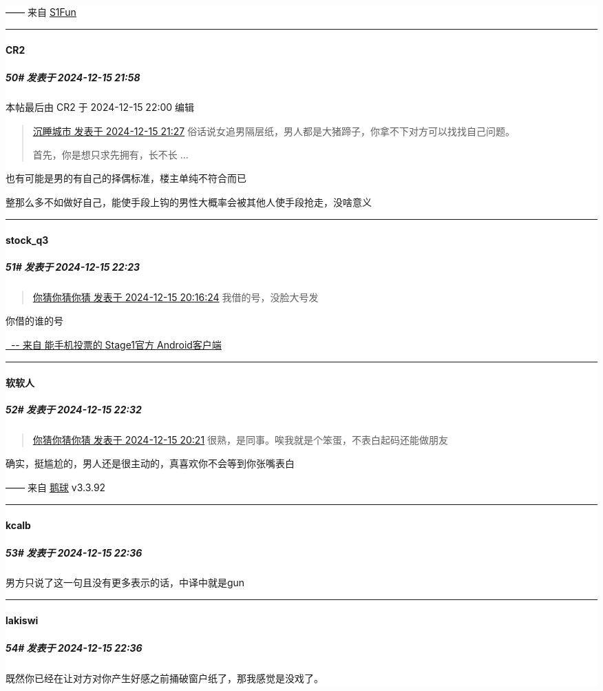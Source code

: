 —— 来自 [S1Fun](https://s1fun.koalcat.com)


*****

####  CR2  
##### 50#       发表于 2024-12-15 21:58

 本帖最后由 CR2 于 2024-12-15 22:00 编辑 
<blockquote><a href="httphttps://bbs.saraba1st.com/2b/forum.php?mod=redirect&amp;goto=findpost&amp;pid=66933229&amp;ptid=2210674" target="_blank">沉睡城市 发表于 2024-12-15 21:27</a>
俗话说女追男隔层纸，男人都是大猪蹄子，你拿不下对方可以找找自己问题。

首先，你是想只求先拥有，长不长 ...</blockquote>
也有可能是男的有自己的择偶标准，楼主单纯不符合而已

整那么多不如做好自己，能使手段上钩的男性大概率会被其他人使手段抢走，没啥意义


*****

####  stock_q3  
##### 51#       发表于 2024-12-15 22:23

<blockquote><a href="httphttps://bbs.saraba1st.com/2b/forum.php?mod=redirect&amp;goto=findpost&amp;pid=66932639&amp;ptid=2210674" target="_blank">你猜你猜你猜 发表于 2024-12-15 20:16:24</a>
我借的号，没脸大号发</blockquote>你借的谁的号

[  -- 来自 能手机投票的 Stage1官方 Android客户端](https://www.coolapk.com/apk/140634)


*****

####  软软人  
##### 52#       发表于 2024-12-15 22:32

<blockquote><a href="httphttps://bbs.saraba1st.com/2b/forum.php?mod=redirect&amp;goto=findpost&amp;pid=66932689&amp;ptid=2210674" target="_blank">你猜你猜你猜 发表于 2024-12-15 20:21</a>
很熟，是同事。唉我就是个笨蛋，不表白起码还能做朋友</blockquote>
确实，挺尴尬的，男人还是很主动的，真喜欢你不会等到你张嘴表白

—— 来自 [鹅球](https://www.pgyer.com/GcUxKd4w) v3.3.92


*****

####  kcalb  
##### 53#       发表于 2024-12-15 22:36

男方只说了这一句且没有更多表示的话，中译中就是gun

*****

####  lakiswi  
##### 54#       发表于 2024-12-15 22:36

既然你已经在让对方对你产生好感之前捅破窗户纸了，那我感觉是没戏了。
